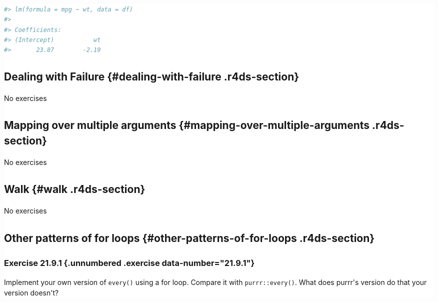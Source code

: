 ```r
#> lm(formula = mpg ~ wt, data = df)
#> 
#> Coefficients:
#> (Intercept)           wt  
#>       23.87        -2.19
```

</div>

## Dealing with Failure {#dealing-with-failure .r4ds-section}

<div class="alert alert-warning hints-alert">
<div class="hints-icon">
<i class="fa fa-exclamation-circle"></i>
</div>
<div class="hints-container">No exercises</div>
</div>

## Mapping over multiple arguments {#mapping-over-multiple-arguments .r4ds-section}

<div class="alert alert-warning hints-alert">
<div class="hints-icon">
<i class="fa fa-exclamation-circle"></i>
</div>
<div class="hints-container">No exercises</div>
</div>

## Walk {#walk .r4ds-section}

<div class="alert alert-warning hints-alert">
<div class="hints-icon">
<i class="fa fa-exclamation-circle"></i>
</div>
<div class="hints-container">No exercises</div>
</div>

## Other patterns of for loops {#other-patterns-of-for-loops .r4ds-section}

### Exercise 21.9.1 {.unnumbered .exercise data-number="21.9.1"}

<div class="question">

Implement your own version of `every()` using a for loop.
Compare it with `purrr::every()`.
What does purrr's version do that your version doesn't?

</div>
